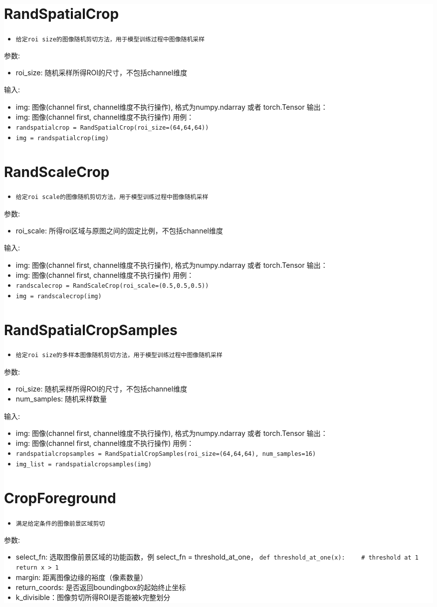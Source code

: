 # RandSpatialCrop

- ``给定roi size的图像随机剪切方法，用于模型训练过程中图像随机采样``

参数: 
- roi_size: 随机采样所得ROI的尺寸，不包括channel维度

输入: 
- img: 图像(channel first, channel维度不执行操作), 格式为numpy.ndarray 或者 torch.Tensor
输出：
- img: 图像(channel first, channel维度不执行操作)
用例：
- `randspatialcrop = RandSpatialCrop(roi_size=(64,64,64))`
- `img = randspatialcrop(img)`

# RandScaleCrop

- `给定roi scale的图像随机剪切方法，用于模型训练过程中图像随机采样`

参数: 
- roi_scale: 所得roi区域与原图之间的固定比例，不包括channel维度

输入: 
- img: 图像(channel first, channel维度不执行操作), 格式为numpy.ndarray 或者 torch.Tensor
输出：
- img: 图像(channel first, channel维度不执行操作)
用例：
- `randscalecrop = RandScaleCrop(roi_scale=(0.5,0.5,0.5))`
- `img = randscalecrop(img)`

# RandSpatialCropSamples

- `给定roi size的多样本图像随机剪切方法，用于模型训练过程中图像随机采样`

参数: 
- roi_size: 随机采样所得ROI的尺寸，不包括channel维度
- num_samples: 随机采样数量

输入: 
- img: 图像(channel first, channel维度不执行操作), 格式为numpy.ndarray 或者 torch.Tensor
输出：
- img: 图像(channel first, channel维度不执行操作)
用例：
- `randspatialcropsamples = RandSpatialCropSamples(roi_size=(64,64,64), num_samples=16)`
- `img_list = randspatialcropsamples(img)`

# CropForeground

- `满足给定条件的图像前景区域剪切`

参数: 
- select_fn: 选取图像前景区域的功能函数，例 select_fn = threshold_at_one， 
            `def threshold_at_one(x):`
            `    # threshold at 1`
            `    return x > 1`
- margin: 距离图像边缘的裕度（像素数量）
- return_coords: 是否返回boundingbox的起始终止坐标
- k_divisible：图像剪切所得ROI是否能被k完整划分

